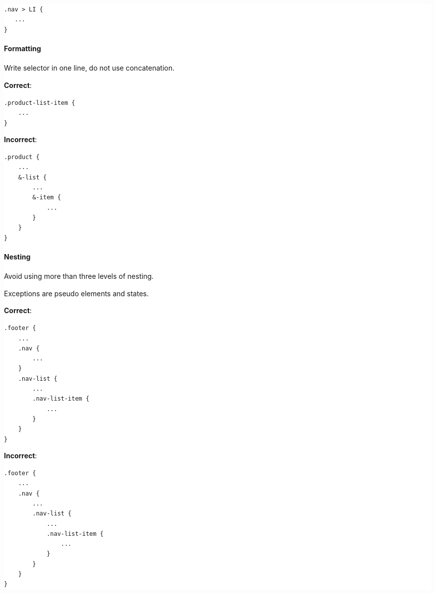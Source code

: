     .nav > LI {
       ...
    }

#### Formatting

Write selector in one line, do not use concatenation.

**Correct**:

    .product-list-item {
        ...
    }

**Incorrect**:

    .product {
        ...
        &-list {
            ...
            &-item {
                ...
            }
        }
    }

#### Nesting

Avoid using more than three levels of nesting.

Exceptions are pseudo elements and states.

**Correct**:

    .footer {
        ...
        .nav {
            ...
        }
        .nav-list {
            ...
            .nav-list-item {
                ...
            }
        }
    }

**Incorrect**:

    .footer {
        ...
        .nav {
            ...
            .nav-list {
                ...
                .nav-list-item {
                    ...
                }
            }
        }
    }
